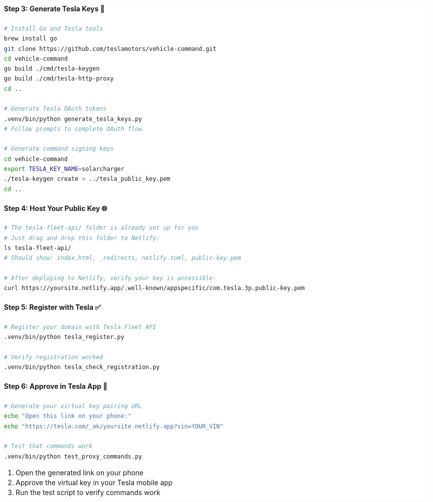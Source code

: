 #### Step 3: Generate Tesla Keys 🔐
```bash
# Install Go and Tesla tools
brew install go
git clone https://github.com/teslamotors/vehicle-command.git
cd vehicle-command
go build ./cmd/tesla-keygen
go build ./cmd/tesla-http-proxy
cd ..

# Generate Tesla OAuth tokens
.venv/bin/python generate_tesla_keys.py
# Follow prompts to complete OAuth flow

# Generate command signing keys
cd vehicle-command
export TESLA_KEY_NAME=solarcharger
./tesla-keygen create > ../tesla_public_key.pem
cd ..
```

#### Step 4: Host Your Public Key 🌐
```bash
# The tesla-fleet-api/ folder is already set up for you
# Just drag and drop this folder to Netlify:
ls tesla-fleet-api/
# Should show: index.html, _redirects, netlify.toml, public-key.pem

# After deploying to Netlify, verify your key is accessible:
curl https://yoursite.netlify.app/.well-known/appspecific/com.tesla.3p.public-key.pem
```

#### Step 5: Register with Tesla ✅
```bash
# Register your domain with Tesla Fleet API
.venv/bin/python tesla_register.py

# Verify registration worked
.venv/bin/python tesla_check_registration.py
```

#### Step 6: Approve in Tesla App 📱
```bash
# Generate your virtual key pairing URL
echo "Open this link on your phone:"
echo "https://tesla.com/_ak/yoursite.netlify.app?vin=YOUR_VIN"

# Test that commands work
.venv/bin/python test_proxy_commands.py
```
1. Open the generated link on your phone
2. Approve the virtual key in your Tesla mobile app
3. Run the test script to verify commands work
